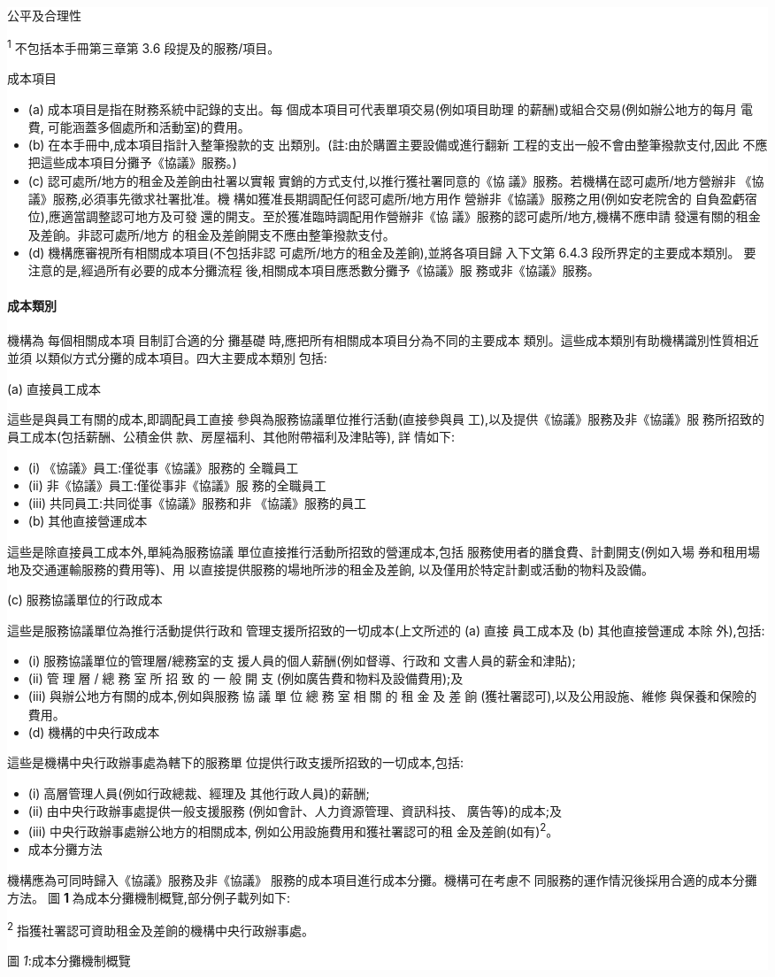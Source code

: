 公平及合理性

<sup>1</sup> 不包括本手冊第三章第 3.6 段提及的服務/項目。

成本項目

- (a) 成本項目是指在財務系統中記錄的支出。每 個成本項目可代表單項交易(例如項目助理 的薪酬)或組合交易(例如辦公地方的每月 電費, 可能涵蓋多個處所和活動室)的費用。
- (b) 在本手冊中,成本項目指計入整筆撥款的支 出類別。(註:由於購置主要設備或進行翻新 工程的支出一般不會由整筆撥款支付,因此 不應把這些成本項目分攤予《協議》服務。)
- (c) 認可處所/地方的租金及差餉由社署以實報 實銷的方式支付,以推行獲社署同意的《協 議》服務。若機構在認可處所/地方營辦非 《協議》服務,必須事先徵求社署批准。機 構如獲准長期調配任何認可處所/地方用作 營辦非《協議》服務之用(例如安老院舍的 自負盈虧宿位),應適當調整認可地方及可發 還的開支。至於獲准臨時調配用作營辦非《協 議》服務的認可處所/地方,機構不應申請 發還有關的租金及差餉。非認可處所/地方 的租金及差餉開支不應由整筆撥款支付。
- (d) 機構應審視所有相關成本項目(不包括非認 可處所/地方的租金及差餉),並將各項目歸 入下文第 6.4.3 段所界定的主要成本類別。 要注意的是,經過所有必要的成本分攤流程 後,相關成本項目應悉數分攤予《協議》服 務或非《協議》服務。

#### 成本類別

機構為 每個相關成本項 目制訂合適的分 攤基礎 時,應把所有相關成本項目分為不同的主要成本 類別。這些成本類別有助機構識別性質相近並須 以類似方式分攤的成本項目。四大主要成本類別 包括:

(a) 直接員工成本

這些是與員工有關的成本,即調配員工直接 參與為服務協議單位推行活動(直接參與員 工),以及提供《協議》服務及非《協議》服 務所招致的員工成本(包括薪酬、公積金供 款、房屋福利、其他附帶福利及津貼等), 詳 情如下:

- (i) 《協議》員工:僅從事《協議》服務的 全職員工
- (ii) 非《協議》員工:僅從事非《協議》服 務的全職員工
- (iii) 共同員工:共同從事《協議》服務和非 《協議》服務的員工
- (b) 其他直接營運成本

這些是除直接員工成本外,單純為服務協議 單位直接推行活動所招致的營運成本,包括 服務使用者的膳食費、計劃開支(例如入場 券和租用場地及交通運輸服務的費用等)、用 以直接提供服務的場地所涉的租金及差餉, 以及僅用於特定計劃或活動的物料及設備。

(c) 服務協議單位的行政成本

這些是服務協議單位為推行活動提供行政和 管理支援所招致的一切成本(上文所述的 (a) 直接 員工成本及 (b) 其他直接營運成 本除 外),包括:

- (i) 服務協議單位的管理層/總務室的支 援人員的個人薪酬(例如督導、行政和 文書人員的薪金和津貼);
- (ii) 管 理 層 / 總 務 室 所 招 致 的 一 般 開 支 (例如廣告費和物料及設備費用);及
- (iii) 與辦公地方有關的成本,例如與服務 協 議 單 位 總 務 室 相 關 的 租 金 及 差 餉 (獲社署認可),以及公用設施、維修 與保養和保險的費用。
- (d) 機構的中央行政成本

這些是機構中央行政辦事處為轄下的服務單 位提供行政支援所招致的一切成本,包括:

- (i) 高層管理人員(例如行政總裁、經理及 其他行政人員)的薪酬;
- (ii) 由中央行政辦事處提供一般支援服務 (例如會計、人力資源管理、資訊科技、 廣告等)的成本;及
- (iii) 中央行政辦事處辦公地方的相關成本, 例如公用設施費用和獲社署認可的租 金及差餉(如有)<sup>2</sup>。
- 成本分攤方法

機構應為可同時歸入《協議》服務及非《協議》 服務的成本項目進行成本分攤。機構可在考慮不 同服務的運作情況後採用合適的成本分攤方法。 圖 **1** 為成本分攤機制概覽,部分例子載列如下:

<sup>2</sup> 指獲社署認可資助租金及差餉的機構中央行政辦事處。

圖 *1*:成本分攤機制概覽
